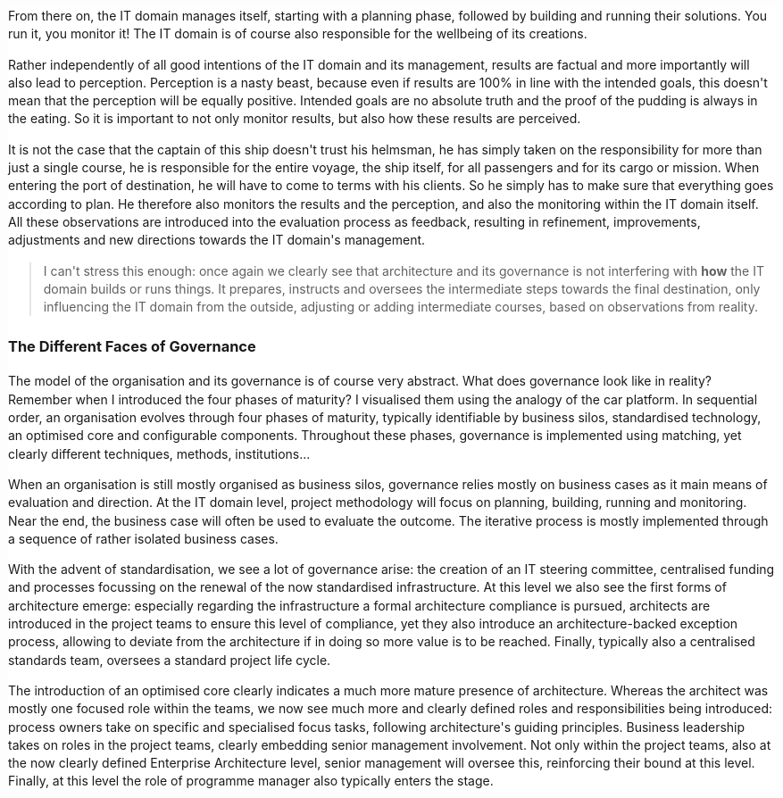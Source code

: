 From there on, the IT domain manages itself, starting with a planning phase, followed by building and running their solutions. You run it, you monitor it! The IT domain is of course also responsible for the wellbeing of its creations.

Rather independently of all good intentions of the IT domain and its management, results are factual and more importantly will also lead to perception. Perception is a nasty beast, because even if results are 100% in line with the intended goals, this doesn't mean that the perception will be equally positive. Intended goals are no absolute truth and the proof of the pudding is always in the eating. So it is important to not only monitor results, but also how these results are perceived.

It is not the case that the captain of this ship doesn't trust his helmsman, he has simply taken on the responsibility for more than just a single course, he is responsible for the entire voyage, the ship itself, for all passengers and for its cargo or mission. When entering the port of destination, he will have to come to terms with his clients. So he simply has to make sure that everything goes according to plan. He therefore also monitors the results and the perception, and also the monitoring within the IT domain itself. All these observations are introduced into the evaluation process as feedback, resulting in refinement, improvements, adjustments and new directions towards the IT domain's management.

> I can't stress this enough: once again we clearly see that architecture and its governance is not interfering with **how** the IT domain builds or runs things. It prepares, instructs and oversees the intermediate steps towards the final destination, only influencing the IT domain from the outside, adjusting or adding intermediate courses, based on observations from reality.

### The Different Faces of Governance

The model of the organisation and its governance is of course very abstract. What does governance look like in reality? Remember when I introduced the four phases of maturity? I visualised them using the analogy of the car platform. In sequential order, an organisation evolves through four phases of maturity, typically identifiable by business silos, standardised technology, an optimised core and configurable components. Throughout these phases, governance is implemented using matching, yet clearly different techniques, methods, institutions...

When an organisation is still mostly organised as business silos, governance relies mostly on business cases as it main means of evaluation and direction. At the IT domain level, project methodology will focus on planning, building, running and monitoring. Near the end, the business case will often be used to evaluate the outcome. The iterative process is mostly implemented through a sequence of rather isolated business cases.

With the advent of standardisation, we see a lot of governance arise: the creation of an IT steering committee, centralised funding and processes focussing on the renewal of the now standardised infrastructure. At this level we also see the first forms of architecture emerge: especially regarding the infrastructure a formal architecture compliance is pursued, architects are introduced in the project teams to ensure this level of compliance, yet they also introduce an architecture-backed exception process, allowing to deviate from the architecture if in doing so more value is to be reached. Finally, typically also a centralised standards team, oversees a standard project life cycle.

The introduction of an optimised core clearly indicates a much more mature presence of architecture. Whereas the architect was mostly one focused role within the teams, we now see much more and clearly defined roles and responsibilities being introduced: process owners take on specific and specialised focus tasks, following architecture's guiding principles. Business leadership takes on roles in the project teams, clearly embedding senior management involvement. Not only within the project teams, also at the now clearly defined Enterprise Architecture level, senior management will oversee this, reinforcing their bound at this level. Finally, at this level the role of programme manager also typically enters the stage.
